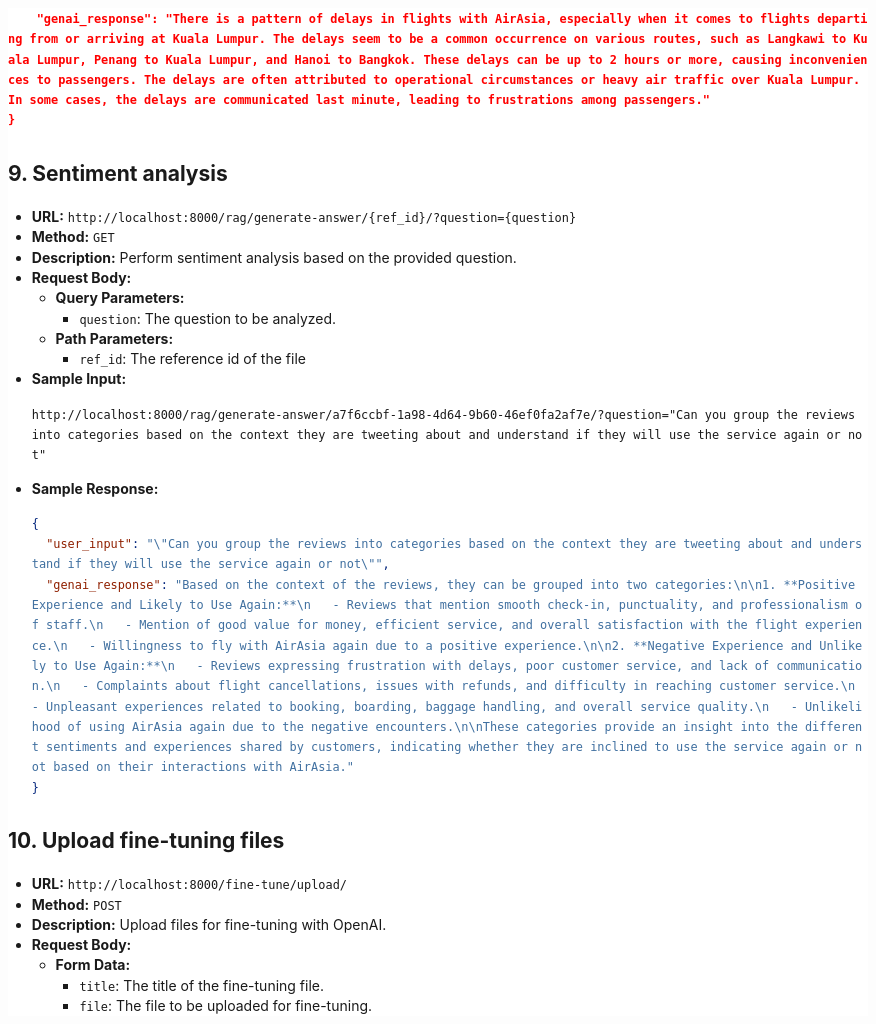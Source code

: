   ```json
      "genai_response": "There is a pattern of delays in flights with AirAsia, especially when it comes to flights departing from or arriving at Kuala Lumpur. The delays seem to be a common occurrence on various routes, such as Langkawi to Kuala Lumpur, Penang to Kuala Lumpur, and Hanoi to Bangkok. These delays can be up to 2 hours or more, causing inconveniences to passengers. The delays are often attributed to operational circumstances or heavy air traffic over Kuala Lumpur. In some cases, the delays are communicated last minute, leading to frustrations among passengers."
  }
  ```

## 9. Sentiment analysis
- **URL:** `http://localhost:8000/rag/generate-answer/{ref_id}/?question={question}`
- **Method:** `GET`
- **Description:** Perform sentiment analysis based on the provided question.
- **Request Body:**
  - **Query Parameters:**
    - `question`: The question to be analyzed.
  - **Path Parameters:**
    - `ref_id`: The reference id of the file
- **Sample Input:**
  ```http request
  http://localhost:8000/rag/generate-answer/a7f6ccbf-1a98-4d64-9b60-46ef0fa2af7e/?question="Can you group the reviews into categories based on the context they are tweeting about and understand if they will use the service again or not"
   ```
- **Sample Response:**
  ```json
  {
    "user_input": "\"Can you group the reviews into categories based on the context they are tweeting about and understand if they will use the service again or not\"",
    "genai_response": "Based on the context of the reviews, they can be grouped into two categories:\n\n1. **Positive Experience and Likely to Use Again:**\n   - Reviews that mention smooth check-in, punctuality, and professionalism of staff.\n   - Mention of good value for money, efficient service, and overall satisfaction with the flight experience.\n   - Willingness to fly with AirAsia again due to a positive experience.\n\n2. **Negative Experience and Unlikely to Use Again:**\n   - Reviews expressing frustration with delays, poor customer service, and lack of communication.\n   - Complaints about flight cancellations, issues with refunds, and difficulty in reaching customer service.\n   - Unpleasant experiences related to booking, boarding, baggage handling, and overall service quality.\n   - Unlikelihood of using AirAsia again due to the negative encounters.\n\nThese categories provide an insight into the different sentiments and experiences shared by customers, indicating whether they are inclined to use the service again or not based on their interactions with AirAsia."
  }
  ```

## 10. Upload fine-tuning files
- **URL:** `http://localhost:8000/fine-tune/upload/`
- **Method:** `POST`
- **Description:** Upload files for fine-tuning with OpenAI.
- **Request Body:**
  - **Form Data:**
    - `title`: The title of the fine-tuning file.
    - `file`: The file to be uploaded for fine-tuning.
